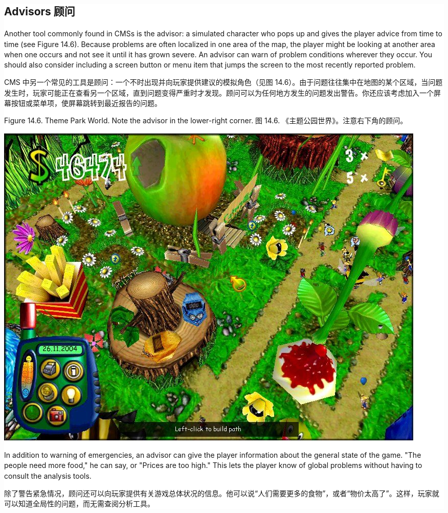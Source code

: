 
## Advisors 顾问

Another tool commonly found in CMSs is the advisor: a simulated character who pops up and gives the player advice from time to time (see Figure 14.6). Because problems are often localized in one area of the map, the player might be looking at another area when one occurs and not see it until it has grown severe. An advisor can warn of problem conditions wherever they occur. You should also consider including a screen button or menu item that jumps the screen to the most recently reported problem.

CMS 中另一个常见的工具是顾问：一个不时出现并向玩家提供建议的模拟角色（见图 14.6）。由于问题往往集中在地图的某个区域，当问题发生时，玩家可能正在查看另一个区域，直到问题变得严重时才发现。顾问可以为任何地方发生的问题发出警告。你还应该考虑加入一个屏幕按钮或菜单项，使屏幕跳转到最近报告的问题。

Figure 14.6. Theme Park World. Note the advisor in the lower-right corner. 图 14.6. 《主题公园世界》。注意右下角的顾问。

![](.gitbook/assets/14.6.png)

In addition to warning of emergencies, an advisor can give the player information about the general state of the game. "The people need more food," he can say, or "Prices are too high." This lets the player know of global problems without having to consult the analysis tools.

除了警告紧急情况，顾问还可以向玩家提供有关游戏总体状况的信息。他可以说“人们需要更多的食物”，或者“物价太高了”。这样，玩家就可以知道全局性的问题，而无需查阅分析工具。
